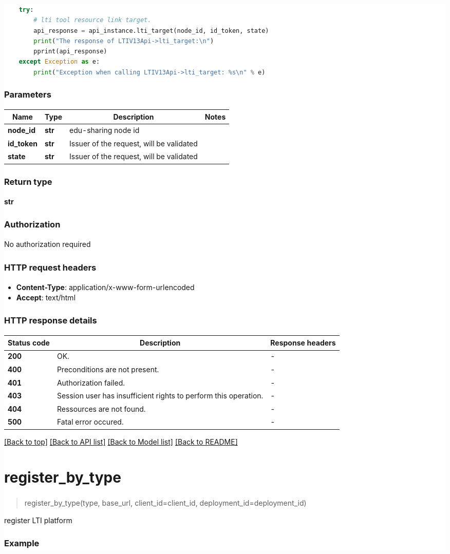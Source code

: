 ```python
    try:
        # lti tool resource link target.
        api_response = api_instance.lti_target(node_id, id_token, state)
        print("The response of LTIV13Api->lti_target:\n")
        pprint(api_response)
    except Exception as e:
        print("Exception when calling LTIV13Api->lti_target: %s\n" % e)
```



### Parameters


Name | Type | Description  | Notes
------------- | ------------- | ------------- | -------------
 **node_id** | **str**| edu-sharing node id | 
 **id_token** | **str**| Issuer of the request, will be validated | 
 **state** | **str**| Issuer of the request, will be validated | 

### Return type

**str**

### Authorization

No authorization required

### HTTP request headers

 - **Content-Type**: application/x-www-form-urlencoded
 - **Accept**: text/html

### HTTP response details

| Status code | Description | Response headers |
|-------------|-------------|------------------|
**200** | OK. |  -  |
**400** | Preconditions are not present. |  -  |
**401** | Authorization failed. |  -  |
**403** | Session user has insufficient rights to perform this operation. |  -  |
**404** | Ressources are not found. |  -  |
**500** | Fatal error occured. |  -  |

[[Back to top]](#) [[Back to API list]](../README.md#documentation-for-api-endpoints) [[Back to Model list]](../README.md#documentation-for-models) [[Back to README]](../README.md)

# **register_by_type**
> register_by_type(type, base_url, client_id=client_id, deployment_id=deployment_id)

register LTI platform

### Example
